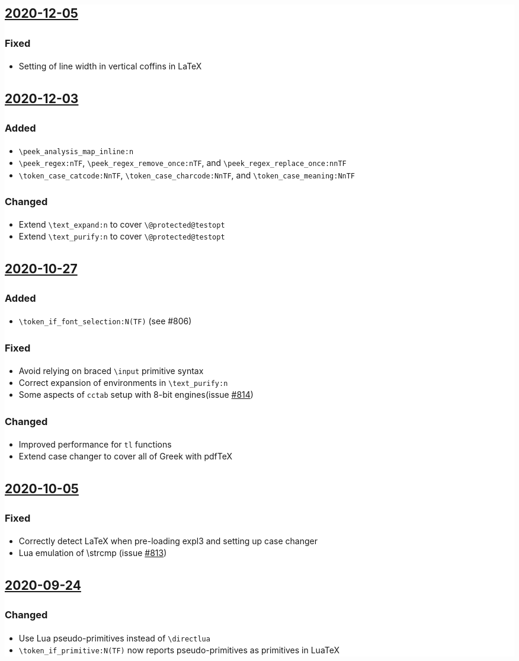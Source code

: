 ## [2020-12-05]

### Fixed
- Setting of line width in vertical coffins in LaTeX

## [2020-12-03]

### Added
- `\peek_analysis_map_inline:n`
- `\peek_regex:nTF`, `\peek_regex_remove_once:nTF`, and
  `\peek_regex_replace_once:nnTF`
- `\token_case_catcode:NnTF`, `\token_case_charcode:NnTF`, and
  `\token_case_meaning:NnTF`

### Changed
- Extend `\text_expand:n` to cover `\@protected@testopt`
- Extend `\text_purify:n` to cover `\@protected@testopt`

## [2020-10-27]

### Added
-  `\token_if_font_selection:N(TF)` (see \#806)

### Fixed
- Avoid relying on braced `\input` primitive syntax
- Correct expansion of environments in `\text_purify:n`
- Some aspects of `cctab` setup with 8-bit engines(issue [\#814](https://github.com/latex3/latex3/issues/814))

### Changed
- Improved performance for `tl` functions
- Extend case changer to cover all of Greek with pdfTeX

## [2020-10-05]

### Fixed
- Correctly detect LaTeX when pre-loading expl3 and setting up
  case changer
- Lua emulation of \strcmp (issue [\#813](https://github.com/latex3/latex3/issues/813))

## [2020-09-24]

### Changed
- Use Lua pseudo-primitives instead of `\directlua`
- `\token_if_primitive:N(TF)` now reports pseudo-primitives as primitives in LuaTeX


[Unreleased]: https://github.com/latex3/latex3/compare/2022-09-28...HEAD
[2022-09-28]: https://github.com/latex3/latex3/compare/2022-08-30...2022-09-28
[2022-08-30]: https://github.com/latex3/latex3/compare/2022-08-23...2022-08-30
[2022-08-23]: https://github.com/latex3/latex3/compare/2022-08-05...2022-08-23
[2022-08-05]: https://github.com/latex3/latex3/compare/2022-07-15...2022-08-05
[2022-07-15]: https://github.com/latex3/latex3/compare/2022-07-14...2022-07-15
[2022-07-14]: https://github.com/latex3/latex3/compare/2022-07-04...2022-07-14
[2022-07-04]: https://github.com/latex3/latex3/compare/2022-07-01...2022-07-04
[2022-07-01]: https://github.com/latex3/latex3/compare/2022-06-16...2022-07-01
[2022-06-16]: https://github.com/latex3/latex3/compare/2022-06-02...2022-06-16
[2022-06-02]: https://github.com/latex3/latex3/compare/2022-05-30...2022-06-02
[2022-05-30]: https://github.com/latex3/latex3/compare/2022-05-04...2022-05-30
[2022-05-04]: https://github.com/latex3/latex3/compare/2022-04-29...2022-05-04
[2022-04-29]: https://github.com/latex3/latex3/compare/2022-04-20...2022-04-29
[2022-04-20]: https://github.com/latex3/latex3/compare/2022-04-10...2022-04-20
[2022-04-10]: https://github.com/latex3/latex3/compare/2022-02-24...2022-04-10
[2022-02-24]: https://github.com/latex3/latex3/compare/2022-02-21...2022-02-24
[2022-02-21]: https://github.com/latex3/latex3/compare/2022-02-05...2022-02-21
[2022-02-05]: https://github.com/latex3/latex3/compare/2022-01-21...2022-02-05
[2022-01-21]: https://github.com/latex3/latex3/compare/2022-01-12...2022-01-21
[2022-01-12]: https://github.com/latex3/latex3/compare/2021-11-22...2022-01-12
[2021-11-22]: https://github.com/latex3/latex3/compare/2021-11-12...2021-11-22
[2021-11-12]: https://github.com/latex3/latex3/compare/2021-10-18...2021-11-12
[2021-10-18]: https://github.com/latex3/latex3/compare/2021-10-17...2021-10-18
[2021-10-17]: https://github.com/latex3/latex3/compare/2021-10-12...2021-10-17
[2021-10-12]: https://github.com/latex3/latex3/compare/2021-08-27...2021-10-12
[2021-08-27]: https://github.com/latex3/latex3/compare/2021-07-12...2021-08-27
[2021-07-12]: https://github.com/latex3/latex3/compare/2021-06-18...2021-07-12
[2021-06-18]: https://github.com/latex3/latex3/compare/2021-06-01...2021-06-18
[2021-06-01]: https://github.com/latex3/latex3/compare/2021-05-27...2021-06-01
[2021-05-27]: https://github.com/latex3/latex3/compare/2021-05-25...2021-05-27
[2021-05-25]: https://github.com/latex3/latex3/compare/2021-05-11...2021-05-25
[2021-05-11]: https://github.com/latex3/latex3/compare/2021-05-07...2021-05-11
[2021-05-07]: https://github.com/latex3/latex3/compare/2021-02-18...2021-05-07
[2021-02-18]: https://github.com/latex3/latex3/compare/2021-02-06...2021-02-18
[2021-02-06]: https://github.com/latex3/latex3/compare/2021-02-02...2021-02-06
[2021-02-02]: https://github.com/latex3/latex3/compare/2021-01-09...2021-02-02
[2021-01-09]: https://github.com/latex3/latex3/compare/2020-12-07...2021-01-09
[2020-12-07]: https://github.com/latex3/latex3/compare/2020-12-05...2020-12-07
[2020-12-05]: https://github.com/latex3/latex3/compare/2020-12-03...2020-12-05
[2020-12-03]: https://github.com/latex3/latex3/compare/2020-10-27...2020-12-03
[2020-10-27]: https://github.com/latex3/latex3/compare/2020-10-05...2020-10-27
[2020-10-05]: https://github.com/latex3/latex3/compare/2020-09-24...2020-10-05
[2020-09-24]: https://github.com/latex3/latex3/compare/2020-09-06...2020-09-24
[2020-09-06]: https://github.com/latex3/latex3/compare/2020-09-03...2020-09-06
[2020-09-03]: https://github.com/latex3/latex3/compare/2020-09-01...2020-09-03
[2020-09-01]: https://github.com/latex3/latex3/compare/2020-08-07...2020-09-01
[2020-08-07]: https://github.com/latex3/latex3/compare/2020-07-17...2020-08-07
[2020-07-17]: https://github.com/latex3/latex3/compare/2020-06-18...2020-07-17
[2020-06-18]: https://github.com/latex3/latex3/compare/2020-06-03...2020-06-18
[2020-06-03]: https://github.com/latex3/latex3/compare/2020-05-15...2020-06-03
[2020-05-15]: https://github.com/latex3/latex3/compare/2020-05-14...2020-05-15
[2020-05-14]: https://github.com/latex3/latex3/compare/2020-05-11...2020-05-14
[2020-05-11]: https://github.com/latex3/latex3/compare/2020-05-05...2020-05-11
[2020-05-05]: https://github.com/latex3/latex3/compare/2020-04-06...2020-05-05
[2020-04-06]: https://github.com/latex3/latex3/compare/2020-03-06...2020-04-06
[2020-03-06]: https://github.com/latex3/latex3/compare/2020-03-03...2020-03-06
[2020-03-03]: https://github.com/latex3/latex3/compare/2020-02-25...2020-03-03
[2020-02-25]: https://github.com/latex3/latex3/compare/2020-02-21...2020-02-25
[2020-02-21]: https://github.com/latex3/latex3/compare/2020-02-14...2020-02-21
[2020-02-14]: https://github.com/latex3/latex3/compare/2020-02-13...2020-02-14
[2020-02-13]: https://github.com/latex3/latex3/compare/2020-02-11...2020-02-13
[2020-02-11]: https://github.com/latex3/latex3/compare/2020-02-08...2020-02-11
[2020-02-08]: https://github.com/latex3/latex3/compare/2020-02-03...2020-02-08
[2020-02-03]: https://github.com/latex3/latex3/compare/2020-01-31...2020-02-03
[2020-01-31]: https://github.com/latex3/latex3/compare/2020-01-22...2020-01-31
[2020-01-22]: https://github.com/latex3/latex3/compare/2020-01-12...2020-01-22
[2020-01-12]: https://github.com/latex3/latex3/compare/2019-11-07...2020-01-12
[2019-11-07]: https://github.com/latex3/latex3/compare/2019-10-28...2019-11-07
[2019-10-28]: https://github.com/latex3/latex3/compare/2019-10-27...2019-10-28
[2019-10-27]: https://github.com/latex3/latex3/compare/2019-10-24...2019-10-27
[2019-10-24]: https://github.com/latex3/latex3/compare/2019-10-21...2019-10-24
[2019-10-21]: https://github.com/latex3/latex3/compare/2019-10-14...2019-10-21
[2019-10-14]: https://github.com/latex3/latex3/compare/2019-10-11...2019-10-14
[2019-10-11]: https://github.com/latex3/latex3/compare/2019-10-02...2019-10-11
[2019-10-02]: https://github.com/latex3/latex3/compare/2019-09-30...2019-10-02
[2019-09-30]: https://github.com/latex3/latex3/compare/2019-09-28...2019-09-30
[2019-09-28]: https://github.com/latex3/latex3/compare/2019-09-19...2019-09-28
[2019-09-19]: https://github.com/latex3/latex3/compare/2019-09-08...2019-09-19
[2019-09-08]: https://github.com/latex3/latex3/compare/2019-09-05...2019-09-08
[2019-09-05]: https://github.com/latex3/latex3/compare/2019-08-25...2019-09-05
[2019-08-25]: https://github.com/latex3/latex3/compare/2019-08-14...2019-08-25
[2019-08-14]: https://github.com/latex3/latex3/compare/2019-07-25...2019-08-14
[2019-07-25]: https://github.com/latex3/latex3/compare/2019-07-01...2019-07-25
[2019-07-01]: https://github.com/latex3/latex3/compare/2019-05-28...2019-07-01
[2019-05-28]: https://github.com/latex3/latex3/compare/2019-05-09...2019-05-28
[2019-05-09]: https://github.com/latex3/latex3/compare/2019-05-07...2019-05-09
[2019-05-07]: https://github.com/latex3/latex3/compare/2019-05-05...2019-05-07
[2019-05-05]: https://github.com/latex3/latex3/compare/2019-05-03...2019-05-05
[2019-05-03]: https://github.com/latex3/latex3/compare/2019-04-21...2019-05-03
[2019-04-21]: https://github.com/latex3/latex3/compare/2019-04-06...2019-04-21
[2019-04-06]: https://github.com/latex3/latex3/compare/2019-03-26...2019-04-06
[2019-03-26]: https://github.com/latex3/latex3/compare/2019-03-05...2019-03-26
[2019-03-05]: https://github.com/latex3/latex3/compare/2019-02-15...2019-03-05
[2019-02-15]: https://github.com/latex3/latex3/compare/2019-02-03...2019-02-15
[2019-02-03]: https://github.com/latex3/latex3/compare/2019-01-28...2019-02-03
[2019-01-28]: https://github.com/latex3/latex3/compare/2019-01-13...2019-01-28
[2019-01-13]: https://github.com/latex3/latex3/compare/2019-01-12...2019-01-13
[2019-01-12]: https://github.com/latex3/latex3/compare/2019-01-01...2019-01-12
[2019-01-01]: https://github.com/latex3/latex3/compare/2018-12-12...2019-01-01
[2018-12-12]: https://github.com/latex3/latex3/compare/2018-12-11...2018-12-12
[2018-12-11]: https://github.com/latex3/latex3/compare/2018-12-06...2018-12-11
[2018-12-06]: https://github.com/latex3/latex3/compare/2018-11-19...2018-12-06
[2018-11-19]: https://github.com/latex3/latex3/compare/2018-10-31...2018-11-19
[2018-10-31]: https://github.com/latex3/latex3/compare/2018-10-26...2018-10-31
[2018-10-26]: https://github.com/latex3/latex3/compare/2018-10-19...2018-10-26
[2018-10-19]: https://github.com/latex3/latex3/compare/2018-10-17...2018-10-19
[2018-10-17]: https://github.com/latex3/latex3/compare/2018-09-24...2018-10-17
[2018-09-24]: https://github.com/latex3/latex3/compare/2018-08-23...2018-09-24
[2018-08-23]: https://github.com/latex3/latex3/compare/2018-06-14...2018-08-23
[2018-06-14]: https://github.com/latex3/latex3/compare/2018-06-01...2018-06-14
[2018-06-01]: https://github.com/latex3/latex3/compare/2018-05-13...2018-06-01
[2018-05-13]: https://github.com/latex3/latex3/compare/2018-05-12...2018-05-13
[2018-05-12]: https://github.com/latex3/latex3/compare/2018-04-30...2018-05-12
[2018-04-30]: https://github.com/latex3/latex3/compare/2018-03-05...2018-04-30
[2018-03-05]: https://github.com/latex3/latex3/compare/2018-02-21...2018-03-05
[2018-02-21]: https://github.com/latex3/latex3/compare/2017-12-16...2018-02-21